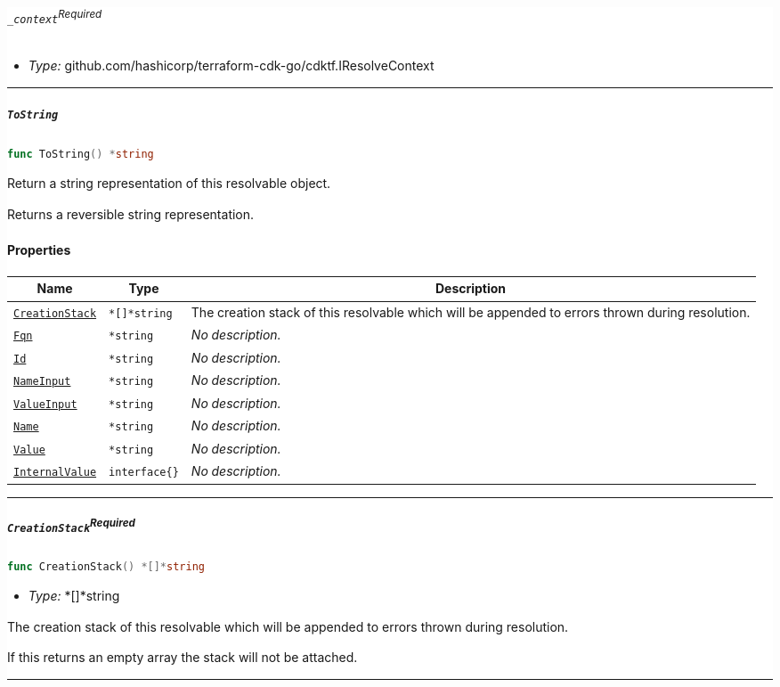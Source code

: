 ###### `_context`<sup>Required</sup> <a name="_context" id="@cdktf/provider-opentelekomcloud.apigwGroupV2.ApigwGroupV2EnvironmentVariableOutputReference.resolve.parameter._context"></a>

- *Type:* github.com/hashicorp/terraform-cdk-go/cdktf.IResolveContext

---

##### `ToString` <a name="ToString" id="@cdktf/provider-opentelekomcloud.apigwGroupV2.ApigwGroupV2EnvironmentVariableOutputReference.toString"></a>

```go
func ToString() *string
```

Return a string representation of this resolvable object.

Returns a reversible string representation.


#### Properties <a name="Properties" id="Properties"></a>

| **Name** | **Type** | **Description** |
| --- | --- | --- |
| <code><a href="#@cdktf/provider-opentelekomcloud.apigwGroupV2.ApigwGroupV2EnvironmentVariableOutputReference.property.creationStack">CreationStack</a></code> | <code>*[]*string</code> | The creation stack of this resolvable which will be appended to errors thrown during resolution. |
| <code><a href="#@cdktf/provider-opentelekomcloud.apigwGroupV2.ApigwGroupV2EnvironmentVariableOutputReference.property.fqn">Fqn</a></code> | <code>*string</code> | *No description.* |
| <code><a href="#@cdktf/provider-opentelekomcloud.apigwGroupV2.ApigwGroupV2EnvironmentVariableOutputReference.property.id">Id</a></code> | <code>*string</code> | *No description.* |
| <code><a href="#@cdktf/provider-opentelekomcloud.apigwGroupV2.ApigwGroupV2EnvironmentVariableOutputReference.property.nameInput">NameInput</a></code> | <code>*string</code> | *No description.* |
| <code><a href="#@cdktf/provider-opentelekomcloud.apigwGroupV2.ApigwGroupV2EnvironmentVariableOutputReference.property.valueInput">ValueInput</a></code> | <code>*string</code> | *No description.* |
| <code><a href="#@cdktf/provider-opentelekomcloud.apigwGroupV2.ApigwGroupV2EnvironmentVariableOutputReference.property.name">Name</a></code> | <code>*string</code> | *No description.* |
| <code><a href="#@cdktf/provider-opentelekomcloud.apigwGroupV2.ApigwGroupV2EnvironmentVariableOutputReference.property.value">Value</a></code> | <code>*string</code> | *No description.* |
| <code><a href="#@cdktf/provider-opentelekomcloud.apigwGroupV2.ApigwGroupV2EnvironmentVariableOutputReference.property.internalValue">InternalValue</a></code> | <code>interface{}</code> | *No description.* |

---

##### `CreationStack`<sup>Required</sup> <a name="CreationStack" id="@cdktf/provider-opentelekomcloud.apigwGroupV2.ApigwGroupV2EnvironmentVariableOutputReference.property.creationStack"></a>

```go
func CreationStack() *[]*string
```

- *Type:* *[]*string

The creation stack of this resolvable which will be appended to errors thrown during resolution.

If this returns an empty array the stack will not be attached.

---